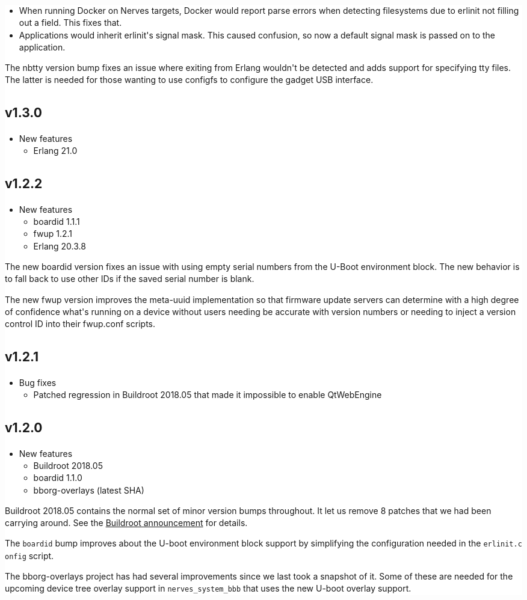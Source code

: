   * When running Docker on Nerves targets, Docker would report parse errors when
    detecting filesystems due to erlinit not filling out a field. This fixes
    that.
  * Applications would inherit erlinit's signal mask. This caused confusion, so
    now a default signal mask is passed on to the application.

The nbtty version bump fixes an issue where exiting from Erlang wouldn't be
detected and adds support for specifying tty files. The latter is needed for
those wanting to use configfs to configure the gadget USB interface.

## v1.3.0

* New features
  * Erlang 21.0

## v1.2.2

* New features
  * boardid 1.1.1
  * fwup 1.2.1
  * Erlang 20.3.8

The new boardid version fixes an issue with using empty serial numbers from
the U-Boot environment block. The new behavior is to fall back to use other IDs
if the saved serial number is blank.

The new fwup version improves the meta-uuid implementation so that firmware
update servers can determine with a high degree of confidence what's running on
a device without users needing be accurate with version numbers or needing to
inject a version control ID into their fwup.conf scripts.

## v1.2.1

* Bug fixes
  * Patched regression in Buildroot 2018.05 that made it impossible to enable
    QtWebEngine

## v1.2.0

* New features
  * Buildroot 2018.05
  * boardid 1.1.0
  * bborg-overlays (latest SHA)

Buildroot 2018.05 contains the normal set of minor version bumps throughout. It
let us remove 8 patches that we had been carrying around. See the [Buildroot
announcement](http://lists.busybox.net/pipermail/buildroot/2018-June/222697.html)
for details.

The `boardid` bump improves about the U-boot environment block support by
simplifying the configuration needed in the `erlinit.config` script.

The bborg-overlays project has had several improvements since we last took a
snapshot of it. Some of these are needed for the upcoming device tree overlay
support in `nerves_system_bbb` that uses the new U-boot overlay support.
